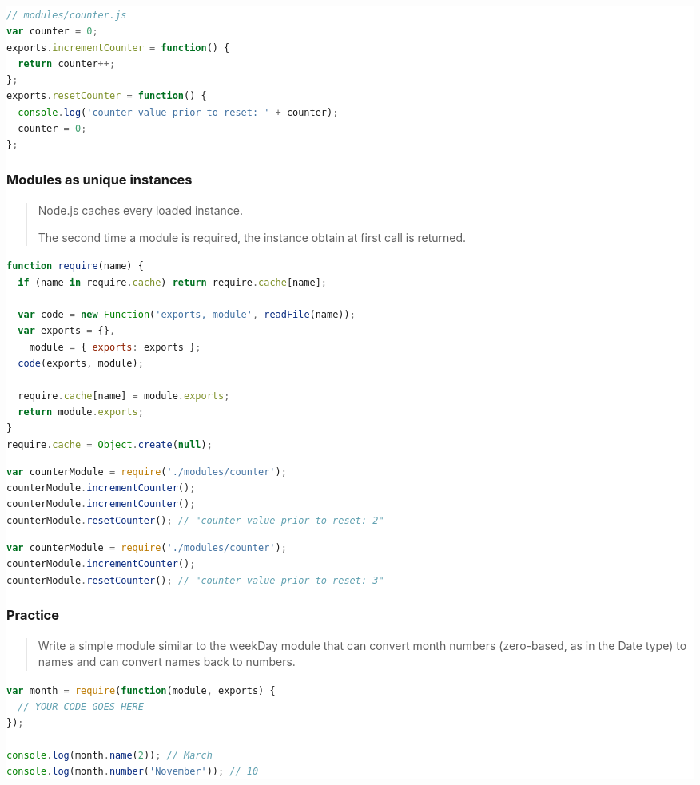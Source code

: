 ```js
// modules/counter.js
var counter = 0;
exports.incrementCounter = function() {
  return counter++;
};
exports.resetCounter = function() {
  console.log('counter value prior to reset: ' + counter);
  counter = 0;
};
```



### Modules as unique instances

> Node.js caches every loaded instance.
>
> The second time a module is required, the instance obtain at first call is returned.

```js
function require(name) {
  if (name in require.cache) return require.cache[name];

  var code = new Function('exports, module', readFile(name));
  var exports = {},
    module = { exports: exports };
  code(exports, module);

  require.cache[name] = module.exports;
  return module.exports;
}
require.cache = Object.create(null);
```



```js
var counterModule = require('./modules/counter');
counterModule.incrementCounter();
counterModule.incrementCounter();
counterModule.resetCounter(); // "counter value prior to reset: 2"
```

```js
var counterModule = require('./modules/counter');
counterModule.incrementCounter();
counterModule.resetCounter(); // "counter value prior to reset: 3"
```



### Practice

> Write a simple module similar to the weekDay module that can convert month numbers (zero-based, as in the Date type) to names and can convert names back to numbers.

```js
var month = require(function(module, exports) {
  // YOUR CODE GOES HERE
});

console.log(month.name(2)); // March
console.log(month.number('November')); // 10
```
